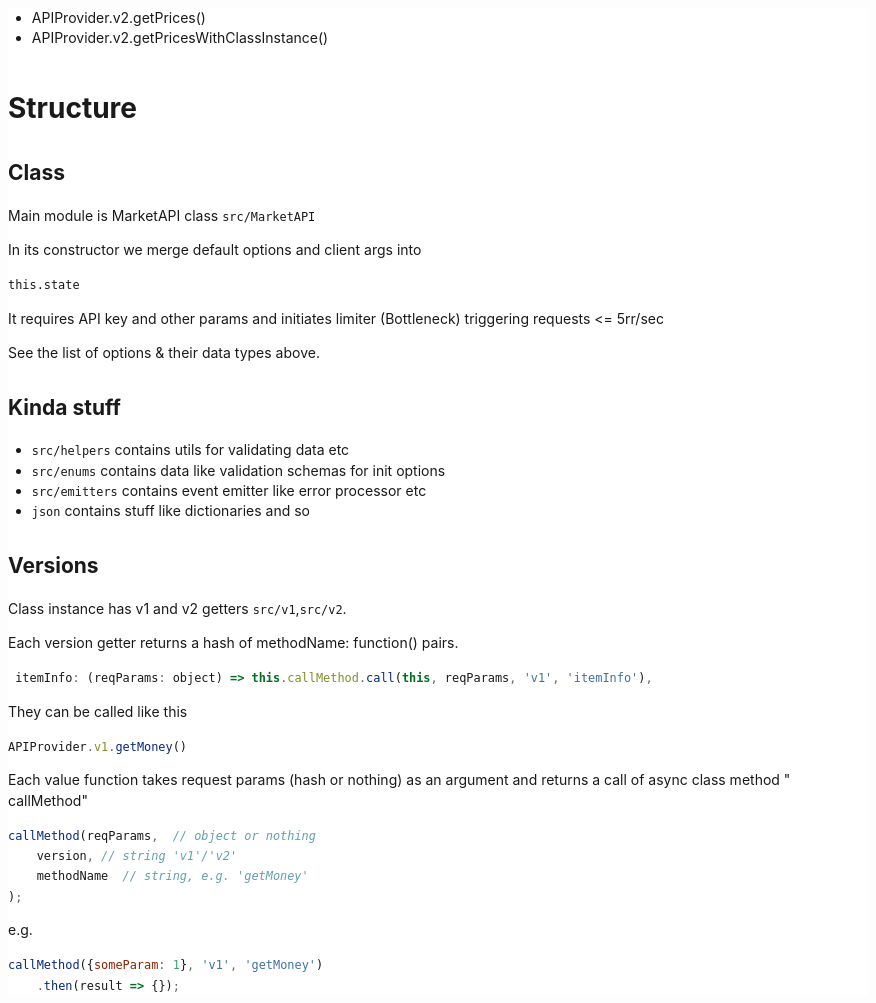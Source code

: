 - APIProvider.v2.getPrices()
- APIProvider.v2.getPricesWithClassInstance()

# Structure

## Class

Main module is MarketAPI class `src/MarketAPI`

In its constructor we merge default options and client args into

`this.state`

It requires API key and other params and initiates limiter (Bottleneck)
triggering requests <= 5rr/sec

See the list of options & their data types above.

## Kinda stuff

- `src/helpers` contains utils for validating data etc
- `src/enums` contains data like validation schemas for init options
- `src/emitters` contains event emitter like error processor etc
- `json` contains stuff like dictionaries and so

## Versions

Class instance has v1 and v2 getters `src/v1`,`src/v2`.

Each version getter returns a hash of methodName: function()
pairs.

```javascript
 itemInfo: (reqParams: object) => this.callMethod.call(this, reqParams, 'v1', 'itemInfo'),
```

They can be called like this

```javascript
APIProvider.v1.getMoney()
```

Each value function takes request params (hash or nothing) as an argument and returns a call of async class method "
callMethod"

````javascript
callMethod(reqParams,  // object or nothing 
    version, // string 'v1'/'v2'
    methodName  // string, e.g. 'getMoney'
);
````

e.g.

````javascript
callMethod({someParam: 1}, 'v1', 'getMoney')
    .then(result => {});
````
